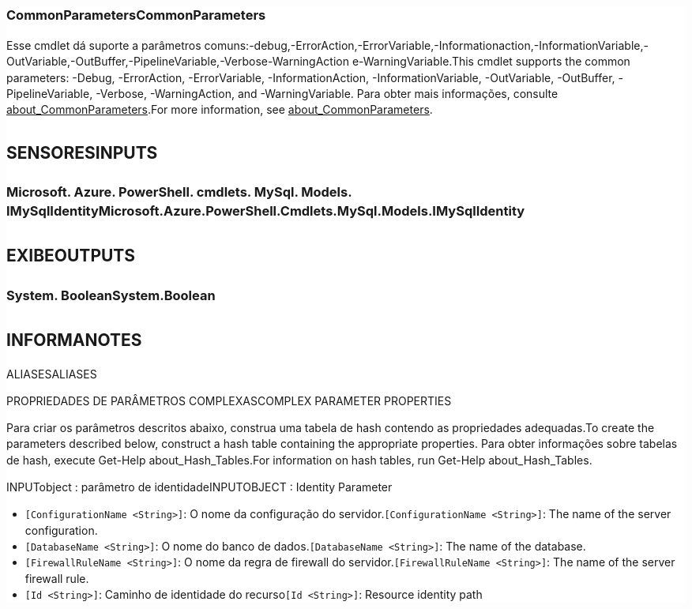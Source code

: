 ### <span data-ttu-id="eedb8-137">CommonParameters</span><span class="sxs-lookup"><span data-stu-id="eedb8-137">CommonParameters</span></span>
<span data-ttu-id="eedb8-138">Esse cmdlet dá suporte a parâmetros comuns:-debug,-ErrorAction,-ErrorVariable,-Informationaction,-InformationVariable,-OutVariable,-OutBuffer,-PipelineVariable,-Verbose-WarningAction e-WarningVariable.</span><span class="sxs-lookup"><span data-stu-id="eedb8-138">This cmdlet supports the common parameters: -Debug, -ErrorAction, -ErrorVariable, -InformationAction, -InformationVariable, -OutVariable, -OutBuffer, -PipelineVariable, -Verbose, -WarningAction, and -WarningVariable.</span></span> <span data-ttu-id="eedb8-139">Para obter mais informações, consulte [about_CommonParameters](http://go.microsoft.com/fwlink/?LinkID=113216).</span><span class="sxs-lookup"><span data-stu-id="eedb8-139">For more information, see [about_CommonParameters](http://go.microsoft.com/fwlink/?LinkID=113216).</span></span>

## <span data-ttu-id="eedb8-140">SENSORES</span><span class="sxs-lookup"><span data-stu-id="eedb8-140">INPUTS</span></span>

### <span data-ttu-id="eedb8-141">Microsoft. Azure. PowerShell. cmdlets. MySql. Models. IMySqlIdentity</span><span class="sxs-lookup"><span data-stu-id="eedb8-141">Microsoft.Azure.PowerShell.Cmdlets.MySql.Models.IMySqlIdentity</span></span>

## <span data-ttu-id="eedb8-142">EXIBE</span><span class="sxs-lookup"><span data-stu-id="eedb8-142">OUTPUTS</span></span>

### <span data-ttu-id="eedb8-143">System. Boolean</span><span class="sxs-lookup"><span data-stu-id="eedb8-143">System.Boolean</span></span>

## <span data-ttu-id="eedb8-144">INFORMA</span><span class="sxs-lookup"><span data-stu-id="eedb8-144">NOTES</span></span>

<span data-ttu-id="eedb8-145">ALIASES</span><span class="sxs-lookup"><span data-stu-id="eedb8-145">ALIASES</span></span>

<span data-ttu-id="eedb8-146">PROPRIEDADES DE PARÂMETROS COMPLEXAS</span><span class="sxs-lookup"><span data-stu-id="eedb8-146">COMPLEX PARAMETER PROPERTIES</span></span>

<span data-ttu-id="eedb8-147">Para criar os parâmetros descritos abaixo, construa uma tabela de hash contendo as propriedades adequadas.</span><span class="sxs-lookup"><span data-stu-id="eedb8-147">To create the parameters described below, construct a hash table containing the appropriate properties.</span></span> <span data-ttu-id="eedb8-148">Para obter informações sobre tabelas de hash, execute Get-Help about_Hash_Tables.</span><span class="sxs-lookup"><span data-stu-id="eedb8-148">For information on hash tables, run Get-Help about_Hash_Tables.</span></span>


<span data-ttu-id="eedb8-149">INPUTobject <IMySqlIdentity> : parâmetro de identidade</span><span class="sxs-lookup"><span data-stu-id="eedb8-149">INPUTOBJECT <IMySqlIdentity>: Identity Parameter</span></span>
  - <span data-ttu-id="eedb8-150">`[ConfigurationName <String>]`: O nome da configuração do servidor.</span><span class="sxs-lookup"><span data-stu-id="eedb8-150">`[ConfigurationName <String>]`: The name of the server configuration.</span></span>
  - <span data-ttu-id="eedb8-151">`[DatabaseName <String>]`: O nome do banco de dados.</span><span class="sxs-lookup"><span data-stu-id="eedb8-151">`[DatabaseName <String>]`: The name of the database.</span></span>
  - <span data-ttu-id="eedb8-152">`[FirewallRuleName <String>]`: O nome da regra de firewall do servidor.</span><span class="sxs-lookup"><span data-stu-id="eedb8-152">`[FirewallRuleName <String>]`: The name of the server firewall rule.</span></span>
  - <span data-ttu-id="eedb8-153">`[Id <String>]`: Caminho de identidade do recurso</span><span class="sxs-lookup"><span data-stu-id="eedb8-153">`[Id <String>]`: Resource identity path</span></span>